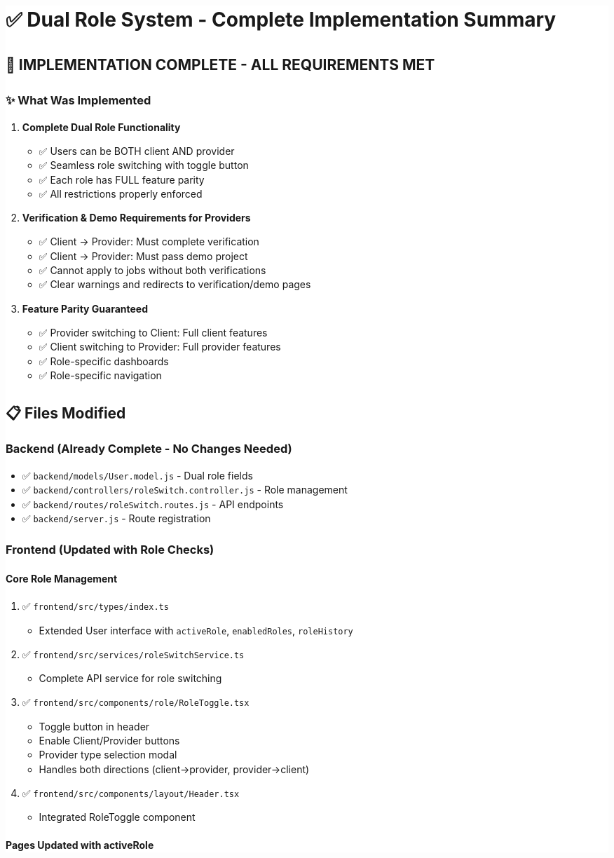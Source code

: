 # ✅ Dual Role System - Complete Implementation Summary

## 🎯 IMPLEMENTATION COMPLETE - ALL REQUIREMENTS MET

### ✨ What Was Implemented

1. **Complete Dual Role Functionality**
   - ✅ Users can be BOTH client AND provider
   - ✅ Seamless role switching with toggle button
   - ✅ Each role has FULL feature parity
   - ✅ All restrictions properly enforced

2. **Verification & Demo Requirements for Providers**
   - ✅ Client → Provider: Must complete verification
   - ✅ Client → Provider: Must pass demo project
   - ✅ Cannot apply to jobs without both verifications
   - ✅ Clear warnings and redirects to verification/demo pages

3. **Feature Parity Guaranteed**
   - ✅ Provider switching to Client: Full client features
   - ✅ Client switching to Provider: Full provider features
   - ✅ Role-specific dashboards
   - ✅ Role-specific navigation

## 📋 Files Modified

### Backend (Already Complete - No Changes Needed)
- ✅ `backend/models/User.model.js` - Dual role fields
- ✅ `backend/controllers/roleSwitch.controller.js` - Role management
- ✅ `backend/routes/roleSwitch.routes.js` - API endpoints
- ✅ `backend/server.js` - Route registration

### Frontend (Updated with Role Checks)

#### Core Role Management
1. ✅ `frontend/src/types/index.ts`
   - Extended User interface with `activeRole`, `enabledRoles`, `roleHistory`

2. ✅ `frontend/src/services/roleSwitchService.ts`
   - Complete API service for role switching

3. ✅ `frontend/src/components/role/RoleToggle.tsx`
   - Toggle button in header
   - Enable Client/Provider buttons
   - Provider type selection modal
   - Handles both directions (client→provider, provider→client)

4. ✅ `frontend/src/components/layout/Header.tsx`
   - Integrated RoleToggle component

#### Pages Updated with activeRole
